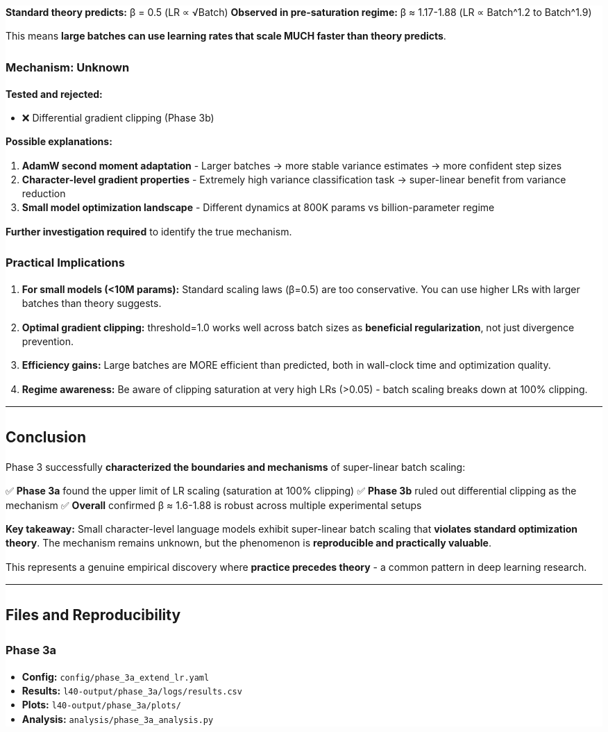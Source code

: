 **Standard theory predicts:** β = 0.5 (LR ∝ √Batch)
**Observed in pre-saturation regime:** β ≈ 1.17-1.88 (LR ∝ Batch^1.2 to Batch^1.9)

This means **large batches can use learning rates that scale MUCH faster than theory predicts**.

### Mechanism: Unknown

**Tested and rejected:**
- ❌ Differential gradient clipping (Phase 3b)

**Possible explanations:**
1. **AdamW second moment adaptation** - Larger batches → more stable variance estimates → more confident step sizes
2. **Character-level gradient properties** - Extremely high variance classification task → super-linear benefit from variance reduction
3. **Small model optimization landscape** - Different dynamics at 800K params vs billion-parameter regime

**Further investigation required** to identify the true mechanism.

### Practical Implications

1. **For small models (<10M params):** Standard scaling laws (β=0.5) are too conservative. You can use higher LRs with larger batches than theory suggests.

2. **Optimal gradient clipping:** threshold=1.0 works well across batch sizes as **beneficial regularization**, not just divergence prevention.

3. **Efficiency gains:** Large batches are MORE efficient than predicted, both in wall-clock time and optimization quality.

4. **Regime awareness:** Be aware of clipping saturation at very high LRs (>0.05) - batch scaling breaks down at 100% clipping.

---

## Conclusion

Phase 3 successfully **characterized the boundaries and mechanisms** of super-linear batch scaling:

✅ **Phase 3a** found the upper limit of LR scaling (saturation at 100% clipping)
✅ **Phase 3b** ruled out differential clipping as the mechanism
✅ **Overall** confirmed β ≈ 1.6-1.88 is robust across multiple experimental setups

**Key takeaway:** Small character-level language models exhibit super-linear batch scaling that **violates standard optimization theory**. The mechanism remains unknown, but the phenomenon is **reproducible and practically valuable**.

This represents a genuine empirical discovery where **practice precedes theory** - a common pattern in deep learning research.

---

## Files and Reproducibility

### Phase 3a
- **Config:** `config/phase_3a_extend_lr.yaml`
- **Results:** `l40-output/phase_3a/logs/results.csv`
- **Plots:** `l40-output/phase_3a/plots/`
- **Analysis:** `analysis/phase_3a_analysis.py`
